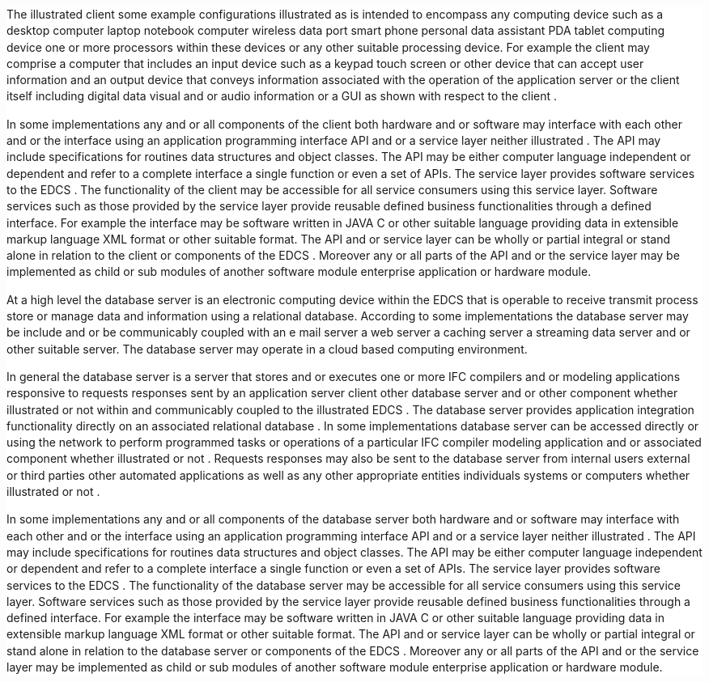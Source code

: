 The illustrated client some example configurations illustrated as is intended to encompass any computing device such as a desktop computer laptop notebook computer wireless data port smart phone personal data assistant PDA tablet computing device one or more processors within these devices or any other suitable processing device. For example the client may comprise a computer that includes an input device such as a keypad touch screen or other device that can accept user information and an output device that conveys information associated with the operation of the application server or the client itself including digital data visual and or audio information or a GUI as shown with respect to the client .

In some implementations any and or all components of the client both hardware and or software may interface with each other and or the interface using an application programming interface API and or a service layer neither illustrated . The API may include specifications for routines data structures and object classes. The API may be either computer language independent or dependent and refer to a complete interface a single function or even a set of APIs. The service layer provides software services to the EDCS . The functionality of the client may be accessible for all service consumers using this service layer. Software services such as those provided by the service layer provide reusable defined business functionalities through a defined interface. For example the interface may be software written in JAVA C or other suitable language providing data in extensible markup language XML format or other suitable format. The API and or service layer can be wholly or partial integral or stand alone in relation to the client or components of the EDCS . Moreover any or all parts of the API and or the service layer may be implemented as child or sub modules of another software module enterprise application or hardware module.

At a high level the database server is an electronic computing device within the EDCS that is operable to receive transmit process store or manage data and information using a relational database. According to some implementations the database server may be include and or be communicably coupled with an e mail server a web server a caching server a streaming data server and or other suitable server. The database server may operate in a cloud based computing environment.

In general the database server is a server that stores and or executes one or more IFC compilers and or modeling applications responsive to requests responses sent by an application server client other database server and or other component whether illustrated or not within and communicably coupled to the illustrated EDCS . The database server provides application integration functionality directly on an associated relational database . In some implementations database server can be accessed directly or using the network to perform programmed tasks or operations of a particular IFC compiler modeling application and or associated component whether illustrated or not . Requests responses may also be sent to the database server from internal users external or third parties other automated applications as well as any other appropriate entities individuals systems or computers whether illustrated or not .

In some implementations any and or all components of the database server both hardware and or software may interface with each other and or the interface using an application programming interface API and or a service layer neither illustrated . The API may include specifications for routines data structures and object classes. The API may be either computer language independent or dependent and refer to a complete interface a single function or even a set of APIs. The service layer provides software services to the EDCS . The functionality of the database server may be accessible for all service consumers using this service layer. Software services such as those provided by the service layer provide reusable defined business functionalities through a defined interface. For example the interface may be software written in JAVA C or other suitable language providing data in extensible markup language XML format or other suitable format. The API and or service layer can be wholly or partial integral or stand alone in relation to the database server or components of the EDCS . Moreover any or all parts of the API and or the service layer may be implemented as child or sub modules of another software module enterprise application or hardware module.
